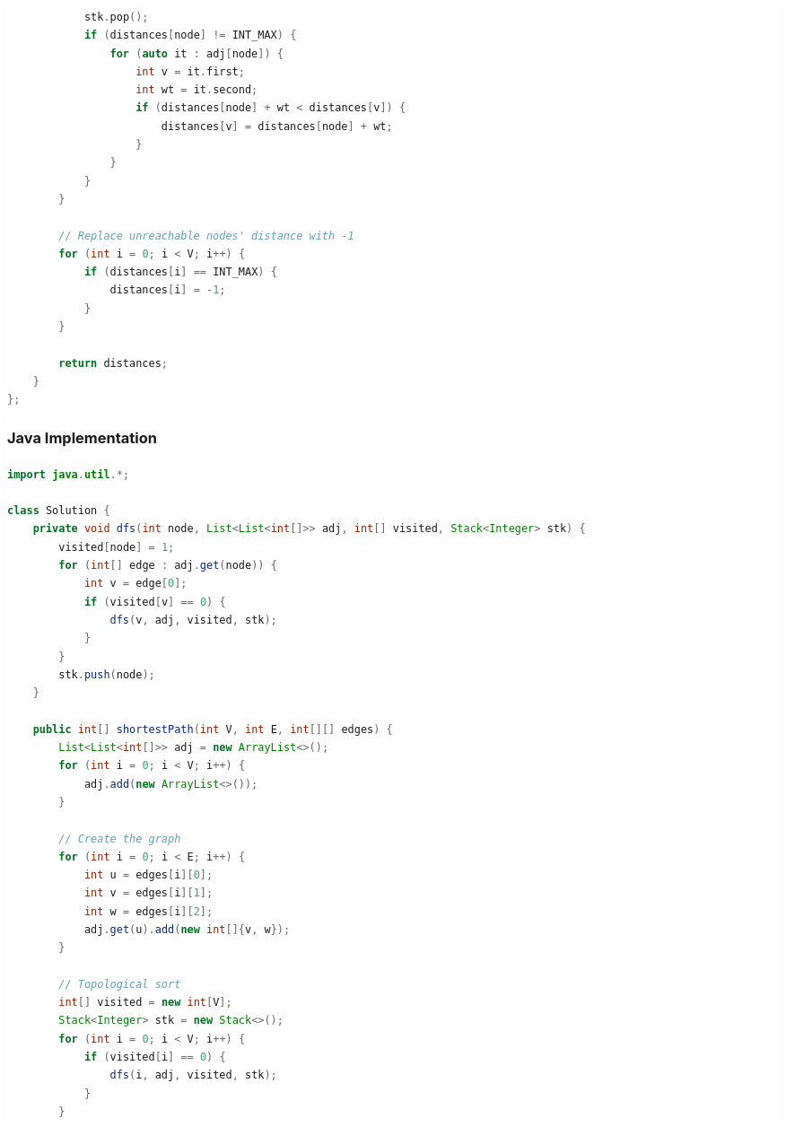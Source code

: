 ```cpp
            stk.pop();
            if (distances[node] != INT_MAX) {
                for (auto it : adj[node]) {
                    int v = it.first;
                    int wt = it.second;
                    if (distances[node] + wt < distances[v]) {
                        distances[v] = distances[node] + wt;
                    }
                }
            }
        }

        // Replace unreachable nodes' distance with -1
        for (int i = 0; i < V; i++) {
            if (distances[i] == INT_MAX) {
                distances[i] = -1;
            }
        }

        return distances;
    }
};
```

### Java Implementation

```java
import java.util.*;

class Solution {
    private void dfs(int node, List<List<int[]>> adj, int[] visited, Stack<Integer> stk) {
        visited[node] = 1;
        for (int[] edge : adj.get(node)) {
            int v = edge[0];
            if (visited[v] == 0) {
                dfs(v, adj, visited, stk);
            }
        }
        stk.push(node);
    }

    public int[] shortestPath(int V, int E, int[][] edges) {
        List<List<int[]>> adj = new ArrayList<>();
        for (int i = 0; i < V; i++) {
            adj.add(new ArrayList<>());
        }

        // Create the graph
        for (int i = 0; i < E; i++) {
            int u = edges[i][0];
            int v = edges[i][1];
            int w = edges[i][2];
            adj.get(u).add(new int[]{v, w});
        }

        // Topological sort
        int[] visited = new int[V];
        Stack<Integer> stk = new Stack<>();
        for (int i = 0; i < V; i++) {
            if (visited[i] == 0) {
                dfs(i, adj, visited, stk);
            }
        }
```